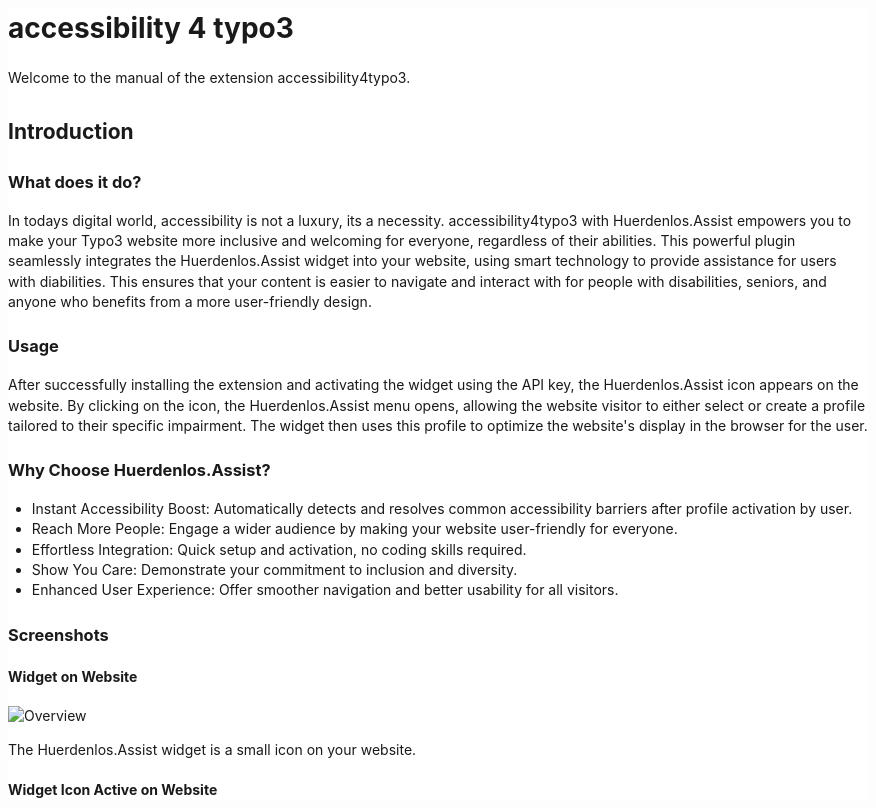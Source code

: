 # accessibility 4 typo3

Welcome to the manual of the extension accessibility4typo3.

## Introduction



### What does it do?

In todays digital world, accessibility is not a luxury, its a  necessity. accessibility4typo3  with Huerdenlos.Assist empowers you to make your Typo3 website more  inclusive and welcoming for everyone, regardless of their abilities.  This powerful plugin seamlessly integrates the Huerdenlos.Assist widget  into your website, using smart technology to provide assistance for  users with diabilities. This ensures that your content is easier to  navigate  and interact with for people with disabilities, seniors, and anyone who  benefits from a more user-friendly design.

### Usage

After successfully installing the extension and activating the  widget using the API key, the Huerdenlos.Assist icon appears on the  website. By clicking on the icon, the Huerdenlos.Assist menu opens,  allowing the website visitor to either select or create a profile  tailored to their specific impairment. The widget then uses this profile to optimize the website's display in the browser for the user.



### Why Choose Huerdenlos.Assist?

- Instant Accessibility Boost: Automatically detects and resolves common accessibility barriers after profile activation by user.
- Reach More People: Engage a wider audience by making your website user-friendly for everyone.
- Effortless Integration: Quick setup and activation, no coding skills required.
- Show You Care: Demonstrate your commitment to inclusion and diversity.
- Enhanced User Experience: Offer smoother navigation and better usability for all visitors.



### Screenshots

#### Widget on Website

<img src="./Documentation/Images/overview.png" alt="Overview" width="500">

The Huerdenlos.Assist widget is a small icon on your website.

#### Widget Icon Active on Website

